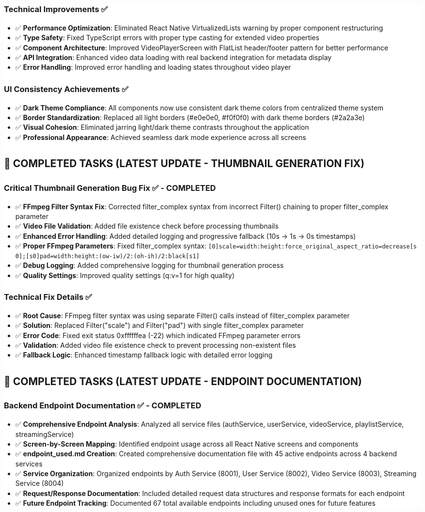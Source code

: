 ### Technical Improvements ✅
- ✅ **Performance Optimization**: Eliminated React Native VirtualizedLists warning by proper component restructuring
- ✅ **Type Safety**: Fixed TypeScript errors with proper type casting for extended video properties
- ✅ **Component Architecture**: Improved VideoPlayerScreen with FlatList header/footer pattern for better performance
- ✅ **API Integration**: Enhanced video data loading with real backend integration for metadata display
- ✅ **Error Handling**: Improved error handling and loading states throughout video player

### UI Consistency Achievements ✅
- ✅ **Dark Theme Compliance**: All components now use consistent dark theme colors from centralized theme system
- ✅ **Border Standardization**: Replaced all light borders (#e0e0e0, #f0f0f0) with dark theme borders (#2a2a3e)
- ✅ **Visual Cohesion**: Eliminated jarring light/dark theme contrasts throughout the application
- ✅ **Professional Appearance**: Achieved seamless dark mode experience across all screens

## 🎯 COMPLETED TASKS (LATEST UPDATE - THUMBNAIL GENERATION FIX)

### Critical Thumbnail Generation Bug Fix ✅ - COMPLETED
- ✅ **FFmpeg Filter Syntax Fix**: Corrected filter_complex syntax from incorrect Filter() chaining to proper filter_complex parameter
- ✅ **Video File Validation**: Added file existence check before processing thumbnails
- ✅ **Enhanced Error Handling**: Added detailed logging and progressive fallback (10s → 1s → 0s timestamps)
- ✅ **Proper FFmpeg Parameters**: Fixed filter_complex syntax: `[0]scale=width:height:force_original_aspect_ratio=decrease[s0];[s0]pad=width:height:(ow-iw)/2:(oh-ih)/2:black[s1]`
- ✅ **Debug Logging**: Added comprehensive logging for thumbnail generation process
- ✅ **Quality Settings**: Improved quality settings (q:v=1 for high quality)

### Technical Fix Details ✅
- ✅ **Root Cause**: FFmpeg filter syntax was using separate Filter() calls instead of filter_complex parameter
- ✅ **Solution**: Replaced Filter("scale") and Filter("pad") with single filter_complex parameter
- ✅ **Error Code**: Fixed exit status 0xffffffea (-22) which indicated FFmpeg parameter errors
- ✅ **Validation**: Added video file existence check to prevent processing non-existent files
- ✅ **Fallback Logic**: Enhanced timestamp fallback logic with detailed error logging

## 🎯 COMPLETED TASKS (LATEST UPDATE - ENDPOINT DOCUMENTATION)

### Backend Endpoint Documentation ✅ - COMPLETED
- ✅ **Comprehensive Endpoint Analysis**: Analyzed all service files (authService, userService, videoService, playlistService, streamingService)
- ✅ **Screen-by-Screen Mapping**: Identified endpoint usage across all React Native screens and components
- ✅ **endpoint_used.md Creation**: Created comprehensive documentation file with 45 active endpoints across 4 backend services
- ✅ **Service Organization**: Organized endpoints by Auth Service (8001), User Service (8002), Video Service (8003), Streaming Service (8004)
- ✅ **Request/Response Documentation**: Included detailed request data structures and response formats for each endpoint
- ✅ **Future Endpoint Tracking**: Documented 67 total available endpoints including unused ones for future features
